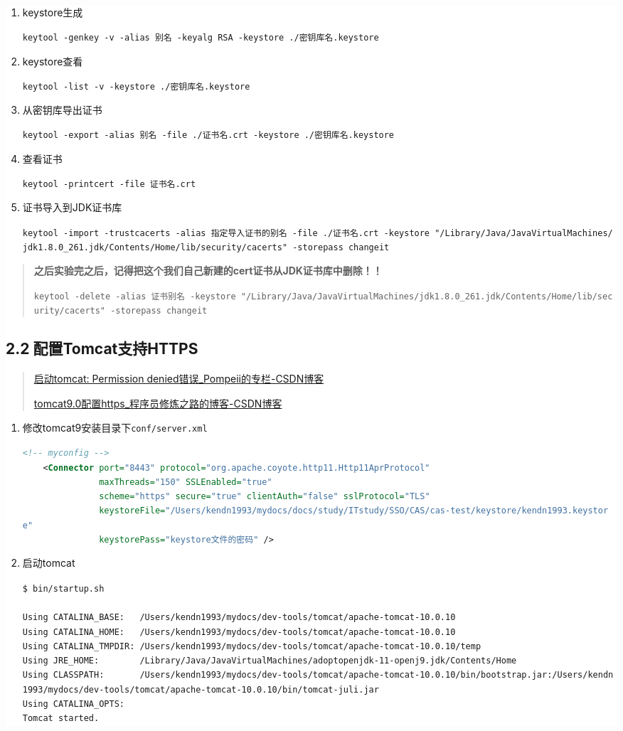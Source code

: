 1. keystore生成

   `keytool -genkey -v -alias 别名 -keyalg RSA -keystore ./密钥库名.keystore`

2. keystore查看

    `keytool -list -v -keystore ./密钥库名.keystore`

3. 从密钥库导出证书

   `keytool -export -alias 别名 -file ./证书名.crt -keystore ./密钥库名.keystore`

4. 查看证书

   `keytool -printcert -file 证书名.crt`

5. 证书导入到JDK证书库

   `keytool -import -trustcacerts -alias 指定导入证书的别名 -file ./证书名.crt -keystore "/Library/Java/JavaVirtualMachines/jdk1.8.0_261.jdk/Contents/Home/lib/security/cacerts" -storepass changeit`

> **之后实验完之后，记得把这个我们自己新建的cert证书从JDK证书库中删除！！**
>
> `keytool -delete -alias 证书别名 -keystore "/Library/Java/JavaVirtualMachines/jdk1.8.0_261.jdk/Contents/Home/lib/security/cacerts" -storepass changeit`

## 2.2 配置Tomcat支持HTTPS

> [启动tomcat: Permission denied错误_Pompeii的专栏-CSDN博客](https://blog.csdn.net/Pompeii/article/details/40262785)
>
> [tomcat9.0配置https_程序员修炼之路的博客-CSDN博客](https://blog.csdn.net/qq_34756221/article/details/103957671)

1. 修改tomcat9安装目录下`conf/server.xml`

   ```xml
   <!-- myconfig -->
       <Connector port="8443" protocol="org.apache.coyote.http11.Http11AprProtocol"
                  maxThreads="150" SSLEnabled="true" 
                  scheme="https" secure="true" clientAuth="false" sslProtocol="TLS"
                  keystoreFile="/Users/kendn1993/mydocs/docs/study/ITstudy/SSO/CAS/cas-test/keystore/kendn1993.keystore"
                  keystorePass="keystore文件的密码" />
   ```

2. 启动tomcat

   ```shell
   $ bin/startup.sh
   
   Using CATALINA_BASE:   /Users/kendn1993/mydocs/dev-tools/tomcat/apache-tomcat-10.0.10
   Using CATALINA_HOME:   /Users/kendn1993/mydocs/dev-tools/tomcat/apache-tomcat-10.0.10
   Using CATALINA_TMPDIR: /Users/kendn1993/mydocs/dev-tools/tomcat/apache-tomcat-10.0.10/temp
   Using JRE_HOME:        /Library/Java/JavaVirtualMachines/adoptopenjdk-11-openj9.jdk/Contents/Home
   Using CLASSPATH:       /Users/kendn1993/mydocs/dev-tools/tomcat/apache-tomcat-10.0.10/bin/bootstrap.jar:/Users/kendn1993/mydocs/dev-tools/tomcat/apache-tomcat-10.0.10/bin/tomcat-juli.jar
   Using CATALINA_OPTS:   
   Tomcat started.
   ```
